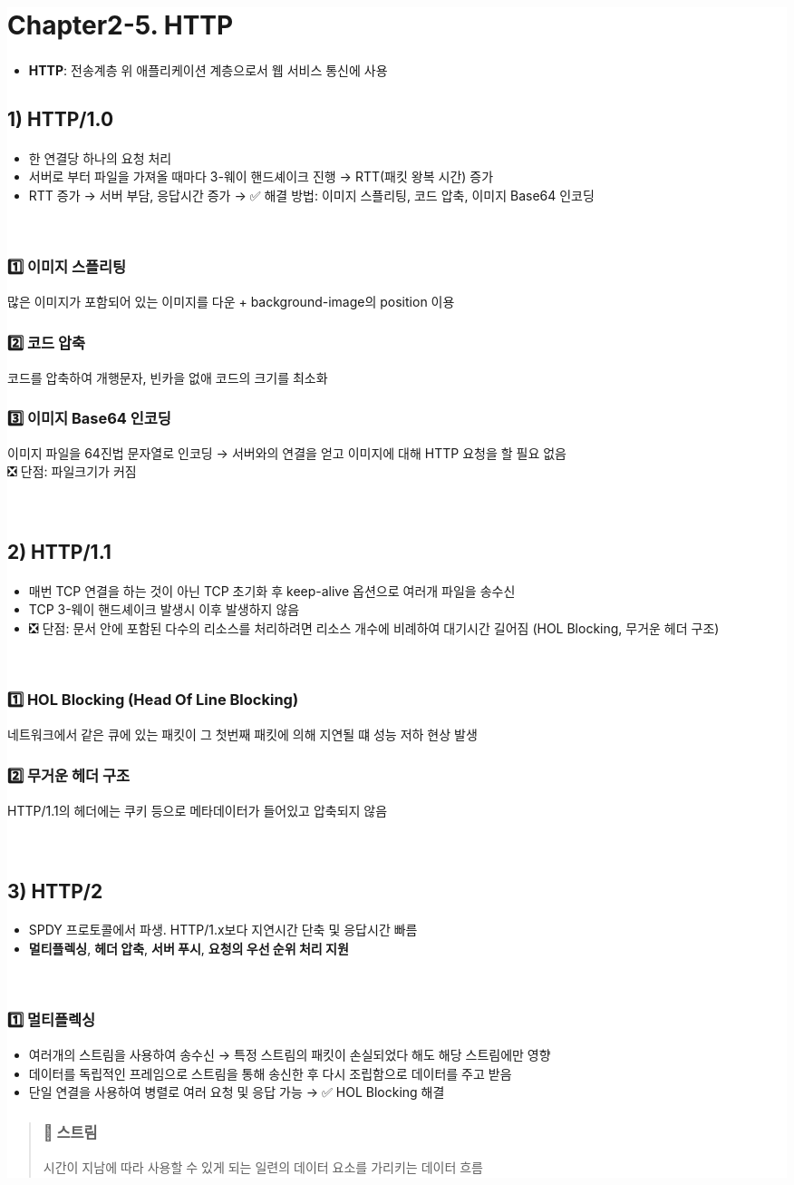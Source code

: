# Chapter2-5. HTTP

* **HTTP**: 전송계층 위 애플리케이션 계층으로서 웹 서비스 통신에 사용 
## 1) HTTP/1.0
* 한 연결당 하나의 요청 처리
* 서버로 부터 파일을 가져올 때마다 3-웨이 핸드셰이크 진행 → RTT(패킷 왕복 시간) 증가
* RTT 증가 → 서버 부담, 응답시간 증가 → ✅ 해결 방법: 이미지 스플리팅, 코드 압축, 이미지 Base64 인코딩

<br>

### 1️⃣ 이미지 스플리팅
많은 이미지가 포함되어 있는 이미지를 다운 + background-image의 position 이용

### 2️⃣ 코드 압축
코드를 압축하여 개행문자, 빈카을 없애 코드의 크기를 최소화

### 3️⃣ 이미지 Base64 인코딩
이미지 파일을 64진법 문자열로 인코딩 → 서버와의 연결을 얻고 이미지에 대해 HTTP 요청을 할 필요 없음 <br>
❎ 단점: 파일크기가 커짐

<br>

## 2) HTTP/1.1
* 매번 TCP 연결을 하는 것이 아닌 TCP 초기화 후 keep-alive 옵션으로 여러개 파일을 송수신
* TCP 3-웨이 핸드셰이크 발생시 이후 발생하지 않음
* ❎ 단점: 문서 안에 포함된 다수의 리소스를 처리하려면 리소스 개수에 비례하여 대기시간 길어짐 (HOL Blocking, 무거운 헤더 구조)

<br>

### 1️⃣ HOL Blocking (Head Of Line Blocking)
네트워크에서 같은 큐에 있는 패킷이 그 첫번째 패킷에 의해 지연될 떄 성능 저하 현상 발생

### 2️⃣ 무거운 헤더 구조
HTTP/1.1의 헤더에는 쿠키 등으로 메타데이터가 들어있고 압축되지 않음

<br>

## 3) HTTP/2
* SPDY 프로토콜에서 파생. HTTP/1.x보다 지연시간 단축 및 응답시간 빠름
* **멀티플렉싱**, **헤더 압축**, **서버 푸시**, **요청의 우선 순위 처리 지원**

<br>

### 1️⃣ 멀티플렉싱
* 여러개의 스트림을 사용하여 송수신 → 특정 스트림의 패킷이 손실되었다 해도 해당 스트림에만 영향
* 데이터를 독립적인 프레임으로 스트림을 통해 송신한 후 다시 조립함으로 데이터를 주고 받음
* 단일 연결을 사용하여 병렬로 여러 요청 및 응답 가능 → ✅ HOL Blocking 해결

> ### 📢 스트림
> 시간이 지남에 따라 사용할 수 있게 되는 일련의 데이터 요소를 가리키는 데이터 흐름
